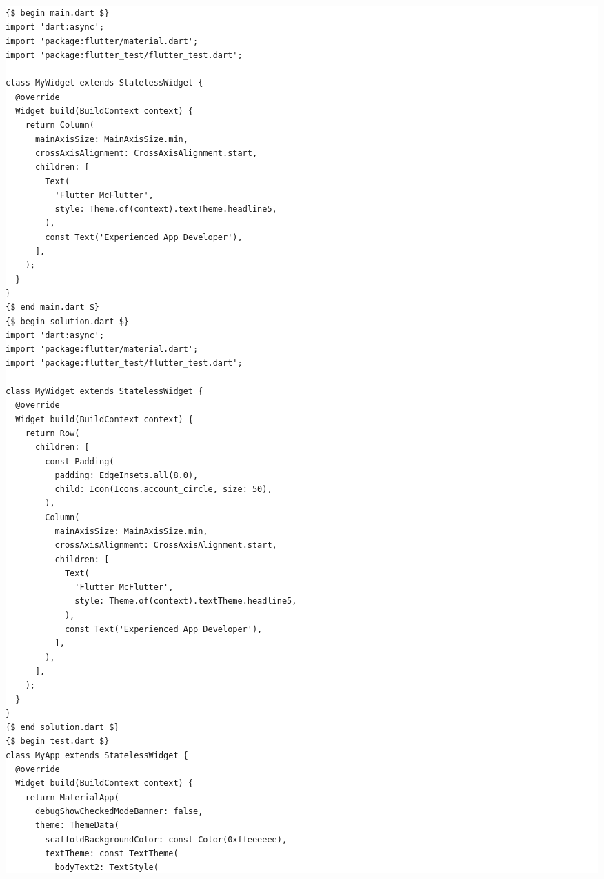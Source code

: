 
```run-dartpad:theme-dark:mode-flutter:width-100%:height-400px:split-60
{$ begin main.dart $}
import 'dart:async';
import 'package:flutter/material.dart';
import 'package:flutter_test/flutter_test.dart';

class MyWidget extends StatelessWidget {
  @override
  Widget build(BuildContext context) {
    return Column(
      mainAxisSize: MainAxisSize.min,
      crossAxisAlignment: CrossAxisAlignment.start,
      children: [
        Text(
          'Flutter McFlutter',
          style: Theme.of(context).textTheme.headline5,
        ),
        const Text('Experienced App Developer'),
      ],
    );
  }
}
{$ end main.dart $}
{$ begin solution.dart $}
import 'dart:async';
import 'package:flutter/material.dart';
import 'package:flutter_test/flutter_test.dart';

class MyWidget extends StatelessWidget {
  @override
  Widget build(BuildContext context) {
    return Row(
      children: [
        const Padding(
          padding: EdgeInsets.all(8.0),
          child: Icon(Icons.account_circle, size: 50),
        ),
        Column(
          mainAxisSize: MainAxisSize.min,
          crossAxisAlignment: CrossAxisAlignment.start,
          children: [
            Text(
              'Flutter McFlutter',
              style: Theme.of(context).textTheme.headline5,
            ),
            const Text('Experienced App Developer'),
          ],
        ),
      ],
    );
  }
}
{$ end solution.dart $}
{$ begin test.dart $}
class MyApp extends StatelessWidget {
  @override
  Widget build(BuildContext context) {
    return MaterialApp(
      debugShowCheckedModeBanner: false,
      theme: ThemeData(
        scaffoldBackgroundColor: const Color(0xffeeeeee),
        textTheme: const TextTheme(
          bodyText2: TextStyle(
```